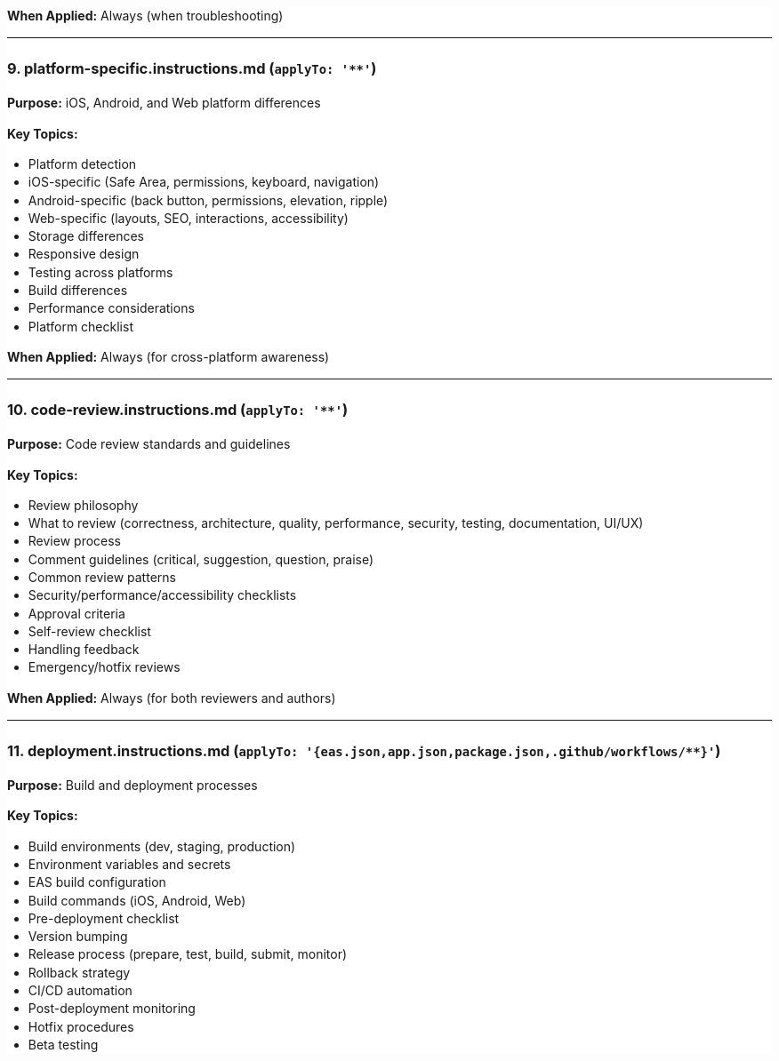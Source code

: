 **When Applied:** Always (when troubleshooting)

---

### 9. **platform-specific.instructions.md** (`applyTo: '**'`)

**Purpose:** iOS, Android, and Web platform differences

**Key Topics:**

- Platform detection
- iOS-specific (Safe Area, permissions, keyboard, navigation)
- Android-specific (back button, permissions, elevation, ripple)
- Web-specific (layouts, SEO, interactions, accessibility)
- Storage differences
- Responsive design
- Testing across platforms
- Build differences
- Performance considerations
- Platform checklist

**When Applied:** Always (for cross-platform awareness)

---

### 10. **code-review.instructions.md** (`applyTo: '**'`)

**Purpose:** Code review standards and guidelines

**Key Topics:**

- Review philosophy
- What to review (correctness, architecture, quality, performance, security, testing, documentation, UI/UX)
- Review process
- Comment guidelines (critical, suggestion, question, praise)
- Common review patterns
- Security/performance/accessibility checklists
- Approval criteria
- Self-review checklist
- Handling feedback
- Emergency/hotfix reviews

**When Applied:** Always (for both reviewers and authors)

---

### 11. **deployment.instructions.md** (`applyTo: '{eas.json,app.json,package.json,.github/workflows/**}'`)

**Purpose:** Build and deployment processes

**Key Topics:**

- Build environments (dev, staging, production)
- Environment variables and secrets
- EAS build configuration
- Build commands (iOS, Android, Web)
- Pre-deployment checklist
- Version bumping
- Release process (prepare, test, build, submit, monitor)
- Rollback strategy
- CI/CD automation
- Post-deployment monitoring
- Hotfix procedures
- Beta testing
